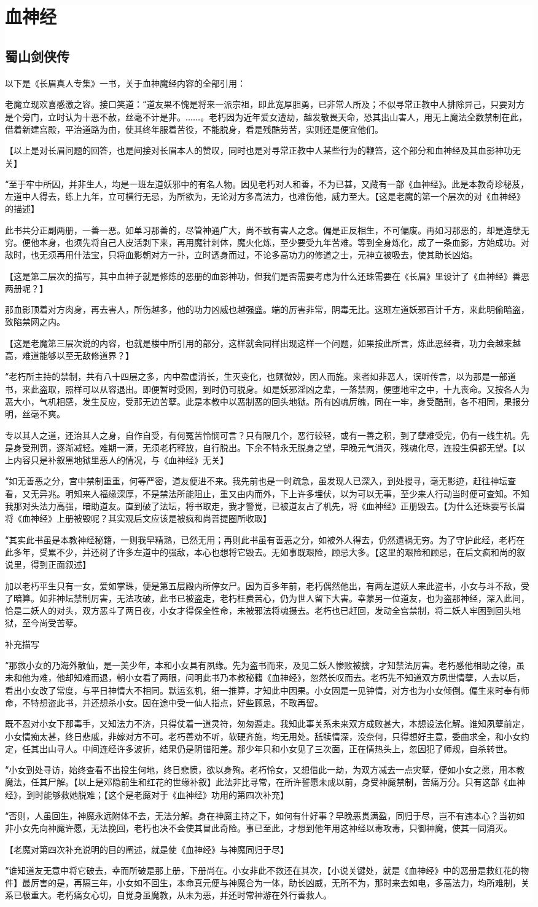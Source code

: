 # 血神经

## 蜀山剑侠传

以下是《长眉真人专集》一书，关于血神魔经内容的全部引用：

老魔立现欢喜感激之容。接口笑道：“道友果不愧是将来一派宗祖，即此宽厚胆勇，已非常人所及；不似寻常正教中人排除异己，只要对方是个旁门，立时认为十恶不赦，丝毫不计是非。……。老朽因为近年爱女遭劫，越发敬畏天命，恐其出山害人，用无上魔法全数禁制在此，借着新建宫殿，平治道路为由，使其终年服着苦役，不能脱身，看是残酷劳苦，实则还是便宜他们。

【以上是对长眉问题的回答，也是间接对长眉本人的赞叹，同时也是对寻常正教中人某些行为的鞭笞，这个部分和血神经及其血影神功无关】

“至于牢中所囚，并非生人，均是一班左道妖邪中的有名人物。因见老朽对人和善，不为已甚，又藏有一部《血神经》。此是本教奇珍秘芨，左道中人得去，练上九年，立可横行无忌，为所欲为，无论对方多高法力，也难伤他，威力至大。【这是老魔的第一个层次的对《血神经》的描述】

此书共分正副两册，一善一恶。如单习那善的，尽管神通广大，尚不致有害人之念。偏是正反相生，不可偏废。再如习那恶的，却是造孽无穷。便他本身，也须先将自己人皮活剥下来，再用魔针刺体，魔火化炼，至少要受九年苦难。等到全身炼化，成了一条血影，方始成功。对敌时，也无须再用什法宝，只将血影朝对方一扑，立时透身而过，不论多高功力的修道之士，元神立被吸去，使其助长凶焰。

【这是第二层次的描写，其中血神子就是修炼的恶册的血影神功，但我们是否需要考虑为什么还珠需要在《长眉》里设计了《血神经》善恶两册呢？】

那血影顶着对方肉身，再去害人，所伤越多，他的功力凶威也越强盛。端的厉害非常，阴毒无比。这班左道妖邪百计千方，来此明偷暗盗，致陷禁网之内。

【这是老魔第三层次说的内容，也就是楼中所引用的部分，这样就会同样出现这样一个问题，如果按此所言，炼此恶经者，功力会越来越高，难道能够以至无敌修道界？】

“老朽所主持的禁制，共有八十四层之多，内中盈虚消长，生灭变化，也颇微妙，因人而施。来者如非恶人，误听传言，以为那是一部道书，来此盗取，照样可以从容退出。即便暂时受困，到时仍可脱身。如是妖邪淫凶之辈，一落禁网，便堕地牢之中，十九丧命。又按各人为恶大小，气机相感，发生反应，受那无边苦孽。此是本教中以恶制恶的回头地狱。所有凶魂厉魄，同在一牢，身受酷刑，各不相同，果报分明，丝毫不爽。

专以其人之道，还治其人之身，自作自受，有何冤苦怜悯可言？只有限几个，恶行较轻，或有一善之积，到了孽难受完，仍有一线生机。先是身受刑罚，逐渐减轻。难期一满，无须老朽释放，自行脱出。下余不特永无脱身之望，早晚元气消灭，残魂化尽，连投生俱都无望。【以上内容只是补叙黑地狱里恶人的情况，与《血神经》无关】

“如无善恶之分，宫中禁制重重，何等严密，道友便进不来。我先前也是一时疏急，虽发现人已深入，到处搜寻，毫无影迹，赶往神坛查看，又无异兆。明知来人福缘深厚，不是禁法所能阻止，重又由内而外，下上许多埋伏，以为可以无事，至少来人行动当时便可查知。不知我那对头法力高强，暗助道友。直到破了法坛，将书取走，我才警觉，已被道友占了机先，将《血神经》正册毁去。【为什么还珠要写长眉将《血神经》上册被毁呢？其实观后文应该是被疯和尚菩提圈所收取】

“其实此书虽是本教神经秘籍，一则我早精熟，已然无用；再则此书虽有善恶之分，如被外人得去，仍然遗祸无穷。为了守护此经，老朽在此多年，受累不少，并还树了许多左道中的强敌，本心也想将它毁去。无如事既艰险，顾忌大多。【这里的艰险和顾忌，在后文疯和尚的叙说里，得到正面叙述】

加以老朽平生只有一女，爱如掌珠，便是第五层殿内所停女尸。因为百多年前，老朽偶然他出，有两左道妖人来此盗书，小女与斗不敌，受了暗算。如非神坛禁制厉害，无法攻破，此书已被盗走，老朽枉费苦心，仍为世人留下大害。幸蒙另一位道友，也为盗那神经，深入此间，恰是二妖人的对头，双方恶斗了两日夜，小女才得保全性命，未被邪法将魂摄去。老朽也已赶回，发动全宫禁制，将二妖人牢困到回头地狱，至今尚受苦孽。

补充描写

“那救小女的乃海外散仙，是一美少年，本和小女具有夙缘。先为盗书而来，及见二妖人惨败被擒，才知禁法厉害。老朽感他相助之德，虽未和他为难，他却知难而退，朝小女看了两眼，问明此书乃本教秘籍《血神经》，忽然长叹而去。老朽先不知道双方夙世情孽，人去以后，看出小女改了常度，与平日神情大不相同。默运玄机，细一推算，才知此中因果。小女固是一见钟情，对方也为小女倾倒。偏生来时奉有师命，不特想盗此书，并还想杀小女。因在途中受一仙人指点，好些顾忌，不敢再留。

既不忍对小女下那毒手，又知法力不济，只得仗着一道灵符，匆匆遁走。我知此事关系未来双方成败甚大，本想设法化解。谁知夙孽前定，小女情痴太甚，终日悲戚，非嫁对方不可。老朽善劝不听，软硬齐施，均无用处。舐犊情深，没奈何，只得想好主意，委曲求全，和小女约定，任其出山寻人。中间连经许多波折，结果仍是阴错阳差。那少年只和小女见了三次面，正在情热头上，忽因犯了师规，自杀转世。

“小女到处寻访，始终查看不出投生何地，终日悲愤，欲以身殉。老朽怜女，又想借此一劫，为双方减去一点灾孽，便如小女之愿，用本教魔法，任其尸解。【以上是邓隐前生和红花的世缘补叙】此法非比寻常，在所许誓愿未成以前，身受神魔禁制，苦痛万分。只有这部《血神经》，到时能够救她脱难；【这个是老魔对于《血神经》功用的第四次补充】

“否则，人虽回生，神魔永远附体不去，无法分解。身在神魔主持之下，如何有什好事？早晚恶贯满盈，同归于尽，岂不有违本心？当初如非小女先向神魔许愿，无法挽回，老朽也决不会使其冒此奇险。事已至此，才想到他年用这神经以毒攻毒，只御神魔，使其一同消灭。

【老魔对第四次补充说明的目的阐述，就是使《血神经》与神魔同归于尽】

“谁知道友无意中将它破去，幸而所破是那上册，下册尚在。小女非此不救还在其次，【小说关键处，就是《血神经》中的恶册是救红花的物件】最厉害的是，再隔三年，小女如不回生，本命真元便与神魔合为一体，助长凶威，无所不为，那时来去如电，多高法力，均所难制，关系已极重大。老朽痛女心切，自觉身虽魔教，从未为恶，并还时常神游在外行善救人。
